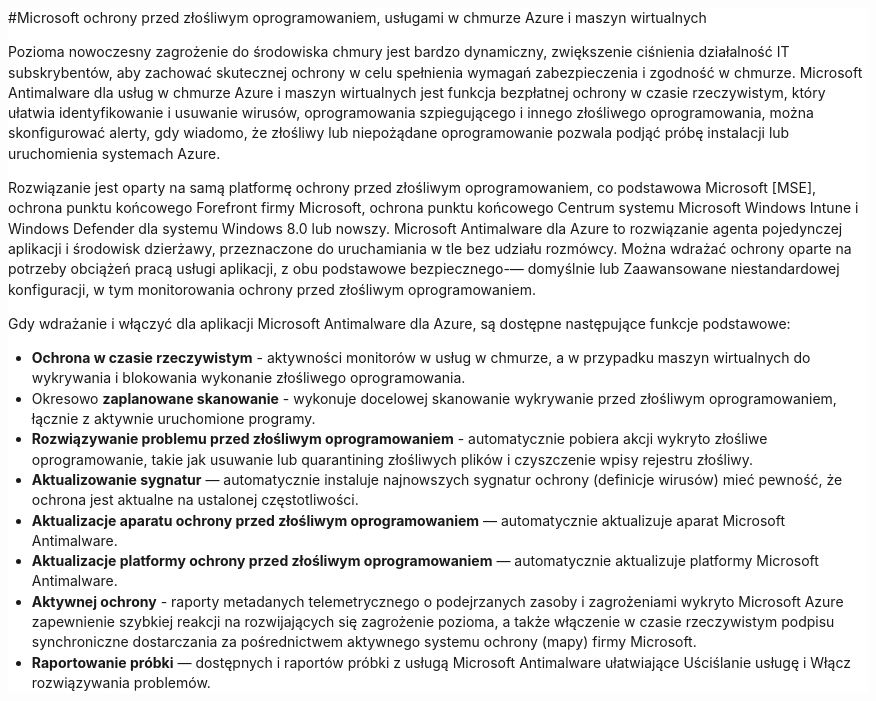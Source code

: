 <properties
   pageTitle="Microsoft ochrony przed złośliwym oprogramowaniem, usługami w chmurze Azure i maszyn wirtualnych | Microsoft Azure"
   description="Ten artykuł zawiera omówienie architektury Antimalware firmy Microsoft dla Azure, w tym scenariusze obsługiwane i konfiguracji Włączanie, konfigurowanie i wdrażanie ochrony dla usług w chmurze Azure i maszyn wirtualnych. Omówimy następujące zagadnienia konfiguracji podstawowej, zarządzanie i monitorowanie funkcje dostępne za pośrednictwem Microsoft Azure usługi zarządzania interfejsu API, skryptów programu PowerShell, Azure portal i Visual Studio."
   services="security"
   documentationCenter="na"
   authors="YuriDio"
   manager="swadhwa"
   editor=""/>

<tags
   ms.service="security"
   ms.devlang="na"
   ms.topic="article"
   ms.tgt_pltfrm="na"
   ms.workload="na"
   ms.date="09/19/2016"
   ms.author="yurid"/>

#<a name="microsoft-antimalware-for-azure-cloud-services-and-virtual-machines"></a>Microsoft ochrony przed złośliwym oprogramowaniem, usługami w chmurze Azure i maszyn wirtualnych

Pozioma nowoczesny zagrożenie do środowiska chmury jest bardzo dynamiczny, zwiększenie ciśnienia działalność IT subskrybentów, aby zachować skutecznej ochrony w celu spełnienia wymagań zabezpieczenia i zgodność w chmurze. Microsoft Antimalware dla usług w chmurze Azure i maszyn wirtualnych jest funkcja bezpłatnej ochrony w czasie rzeczywistym, który ułatwia identyfikowanie i usuwanie wirusów, oprogramowania szpiegującego i innego złośliwego oprogramowania, można skonfigurować alerty, gdy wiadomo, że złośliwy lub niepożądane oprogramowanie pozwala podjąć próbę instalacji lub uruchomienia systemach Azure.

Rozwiązanie jest oparty na samą platformę ochrony przed złośliwym oprogramowaniem, co podstawowa Microsoft \[MSE\], ochrona punktu końcowego Forefront firmy Microsoft, ochrona punktu końcowego Centrum systemu Microsoft Windows Intune i Windows Defender dla systemu Windows 8.0 lub nowszy. Microsoft Antimalware dla Azure to rozwiązanie agenta pojedynczej aplikacji i środowisk dzierżawy, przeznaczone do uruchamiania w tle bez udziału rozmówcy. Można wdrażać ochrony oparte na potrzeby obciążeń pracą usługi aplikacji, z obu podstawowe bezpiecznego-— domyślnie lub Zaawansowane niestandardowej konfiguracji, w tym monitorowania ochrony przed złośliwym oprogramowaniem.

Gdy wdrażanie i włączyć dla aplikacji Microsoft Antimalware dla Azure, są dostępne następujące funkcje podstawowe:

- **Ochrona w czasie rzeczywistym** - aktywności monitorów w usług w chmurze, a w przypadku maszyn wirtualnych do wykrywania i blokowania wykonanie złośliwego oprogramowania.
- Okresowo **zaplanowane skanowanie** - wykonuje docelowej skanowanie wykrywanie przed złośliwym oprogramowaniem, łącznie z aktywnie uruchomione programy.
- **Rozwiązywanie problemu przed złośliwym oprogramowaniem** - automatycznie pobiera akcji wykryto złośliwe oprogramowanie, takie jak usuwanie lub quarantining złośliwych plików i czyszczenie wpisy rejestru złośliwy.
- **Aktualizowanie sygnatur** — automatycznie instaluje najnowszych sygnatur ochrony (definicje wirusów) mieć pewność, że ochrona jest aktualne na ustalonej częstotliwości.
- **Aktualizacje aparatu ochrony przed złośliwym oprogramowaniem** — automatycznie aktualizuje aparat Microsoft Antimalware.
- **Aktualizacje platformy ochrony przed złośliwym oprogramowaniem** — automatycznie aktualizuje platformy Microsoft Antimalware.
- **Aktywnej ochrony** - raporty metadanych telemetrycznego o podejrzanych zasoby i zagrożeniami wykryto Microsoft Azure zapewnienie szybkiej reakcji na rozwijających się zagrożenie pozioma, a także włączenie w czasie rzeczywistym podpisu synchroniczne dostarczania za pośrednictwem aktywnego systemu ochrony (mapy) firmy Microsoft.
- **Raportowanie próbki** — dostępnych i raportów próbki z usługą Microsoft Antimalware ułatwiające Uściślanie usługę i Włącz rozwiązywania problemów.